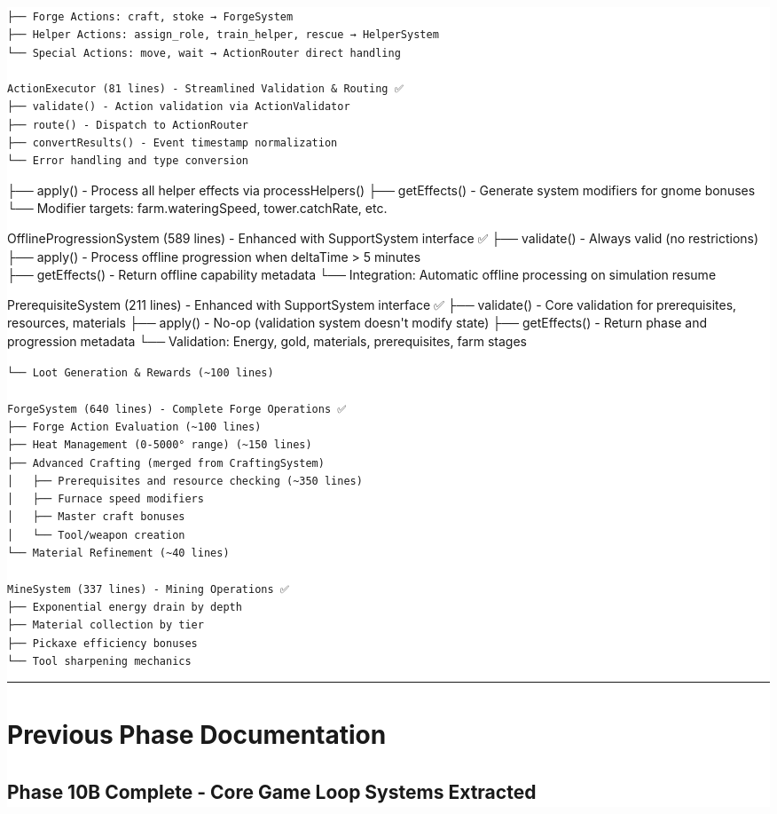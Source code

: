 ```
├── Forge Actions: craft, stoke → ForgeSystem
├── Helper Actions: assign_role, train_helper, rescue → HelperSystem
└── Special Actions: move, wait → ActionRouter direct handling

ActionExecutor (81 lines) - Streamlined Validation & Routing ✅
├── validate() - Action validation via ActionValidator
├── route() - Dispatch to ActionRouter
├── convertResults() - Event timestamp normalization
└── Error handling and type conversion
```
├── apply() - Process all helper effects via processHelpers()
├── getEffects() - Generate system modifiers for gnome bonuses
└── Modifier targets: farm.wateringSpeed, tower.catchRate, etc.

OfflineProgressionSystem (589 lines) - Enhanced with SupportSystem interface ✅
├── validate() - Always valid (no restrictions)
├── apply() - Process offline progression when deltaTime > 5 minutes  
├── getEffects() - Return offline capability metadata
└── Integration: Automatic offline processing on simulation resume

PrerequisiteSystem (211 lines) - Enhanced with SupportSystem interface ✅
├── validate() - Core validation for prerequisites, resources, materials
├── apply() - No-op (validation system doesn't modify state)
├── getEffects() - Return phase and progression metadata
└── Validation: Energy, gold, materials, prerequisites, farm stages
```
└── Loot Generation & Rewards (~100 lines)

ForgeSystem (640 lines) - Complete Forge Operations ✅
├── Forge Action Evaluation (~100 lines)
├── Heat Management (0-5000° range) (~150 lines)
├── Advanced Crafting (merged from CraftingSystem)
│   ├── Prerequisites and resource checking (~350 lines)
│   ├── Furnace speed modifiers  
│   ├── Master craft bonuses
│   └── Tool/weapon creation
└── Material Refinement (~40 lines)

MineSystem (337 lines) - Mining Operations ✅
├── Exponential energy drain by depth
├── Material collection by tier
├── Pickaxe efficiency bonuses
└── Tool sharpening mechanics
```

---

# Previous Phase Documentation

## Phase 10B Complete - Core Game Loop Systems Extracted
